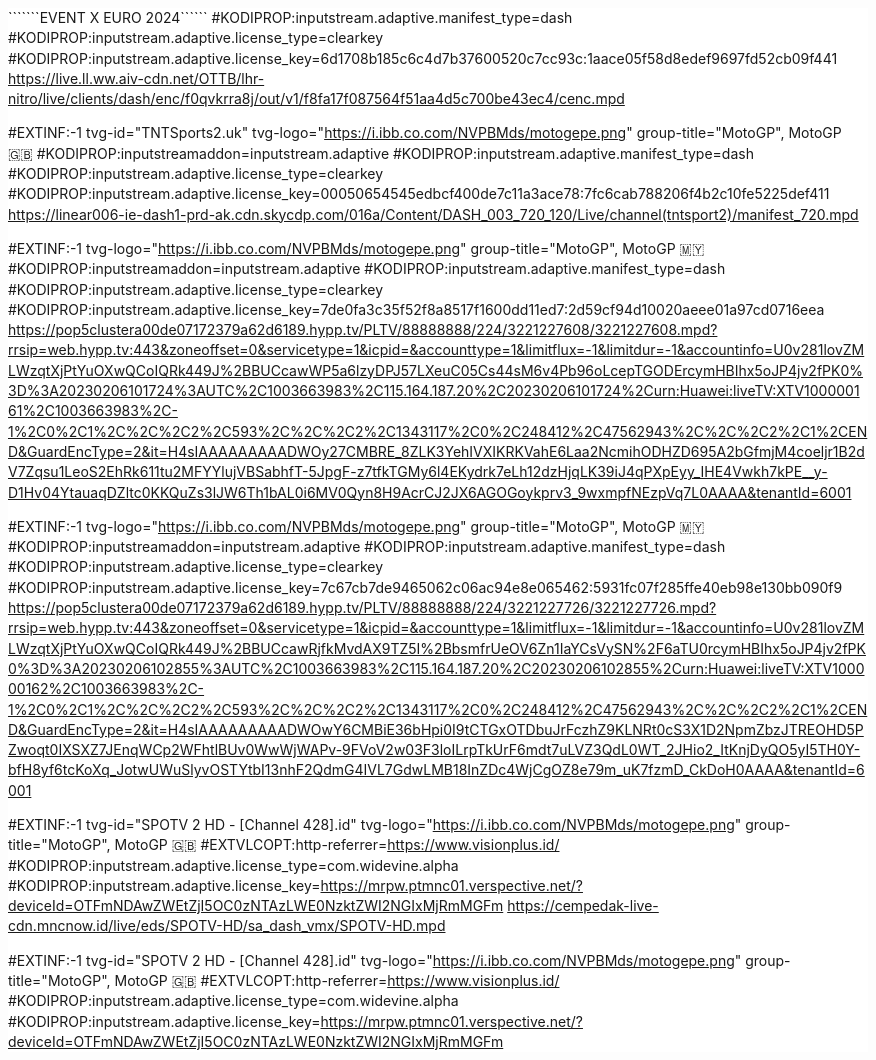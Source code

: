 ```````EVENT X EURO 2024``````
#KODIPROP:inputstream.adaptive.manifest_type=dash
#KODIPROP:inputstream.adaptive.license_type=clearkey
#KODIPROP:inputstream.adaptive.license_key=6d1708b185c6c4d7b37600520c7cc93c:1aace05f58d8edef9697fd52cb09f441
https://live.ll.ww.aiv-cdn.net/OTTB/lhr-nitro/live/clients/dash/enc/f0qvkrra8j/out/v1/f8fa17f087564f51aa4d5c700be43ec4/cenc.mpd

#EXTINF:-1 tvg-id="TNTSports2.uk" tvg-logo="https://i.ibb.co.com/NVPBMds/motogepe.png" group-title="MotoGP", MotoGP 🇬🇧
#KODIPROP:inputstreamaddon=inputstream.adaptive
#KODIPROP:inputstream.adaptive.manifest_type=dash
#KODIPROP:inputstream.adaptive.license_type=clearkey
#KODIPROP:inputstream.adaptive.license_key=00050654545edbcf400de7c11a3ace78:7fc6cab788206f4b2c10fe5225def411
https://linear006-ie-dash1-prd-ak.cdn.skycdp.com/016a/Content/DASH_003_720_120/Live/channel(tntsport2)/manifest_720.mpd

#EXTINF:-1 tvg-logo="https://i.ibb.co.com/NVPBMds/motogepe.png" group-title="MotoGP", MotoGP 🇲🇾
#KODIPROP:inputstreamaddon=inputstream.adaptive
#KODIPROP:inputstream.adaptive.manifest_type=dash
#KODIPROP:inputstream.adaptive.license_type=clearkey
#KODIPROP:inputstream.adaptive.license_key=7de0fa3c35f52f8a8517f1600dd11ed7:2d59cf94d10020aeee01a97cd0716eea
https://pop5clustera00de07172379a62d6189.hypp.tv/PLTV/88888888/224/3221227608/3221227608.mpd?rrsip=web.hypp.tv:443&zoneoffset=0&servicetype=1&icpid=&accounttype=1&limitflux=-1&limitdur=-1&accountinfo=U0v281lovZMLWzqtXjPtYuOXwQCoIQRk449J%2BBUCcawWP5a6lzyDPJ57LXeuC05Cs44sM6v4Pb96oLcepTGODErcymHBIhx5oJP4jv2fPK0%3D%3A20230206101724%3AUTC%2C1003663983%2C115.164.187.20%2C20230206101724%2Curn:Huawei:liveTV:XTV100000161%2C1003663983%2C-1%2C0%2C1%2C%2C%2C2%2C593%2C%2C%2C2%2C1343117%2C0%2C248412%2C47562943%2C%2C%2C2%2C1%2CEND&GuardEncType=2&it=H4sIAAAAAAAAADWOy27CMBRE_8ZLK3YehIVXIKRKVahE6Laa2NcmihODHZD695A2bGfmjM4coeljr1B2dV7Zqsu1LeoS2EhRk611tu2MFYYlujVBSabhfT-5JpgF-z7tfkTGMy6l4EKydrk7eLh12dzHjqLK39iJ4qPXpEyy_IHE4Vwkh7kPE__y-D1Hv04YtauaqDZltc0KKQuZs3lJW6Th1bAL0i6MV0Qyn8H9AcrCJ2JX6AGOGoykprv3_9wxmpfNEzpVq7L0AAAA&tenantId=6001
    
#EXTINF:-1 tvg-logo="https://i.ibb.co.com/NVPBMds/motogepe.png" group-title="MotoGP", MotoGP 🇲🇾
#KODIPROP:inputstreamaddon=inputstream.adaptive
#KODIPROP:inputstream.adaptive.manifest_type=dash
#KODIPROP:inputstream.adaptive.license_type=clearkey
#KODIPROP:inputstream.adaptive.license_key=7c67cb7de9465062c06ac94e8e065462:5931fc07f285ffe40eb98e130bb090f9
https://pop5clustera00de07172379a62d6189.hypp.tv/PLTV/88888888/224/3221227726/3221227726.mpd?rrsip=web.hypp.tv:443&zoneoffset=0&servicetype=1&icpid=&accounttype=1&limitflux=-1&limitdur=-1&accountinfo=U0v281lovZMLWzqtXjPtYuOXwQCoIQRk449J%2BBUCcawRjfkMvdAX9TZ5I%2BbsmfrUeOV6Zn1IaYCsVySN%2F6aTU0rcymHBIhx5oJP4jv2fPK0%3D%3A20230206102855%3AUTC%2C1003663983%2C115.164.187.20%2C20230206102855%2Curn:Huawei:liveTV:XTV100000162%2C1003663983%2C-1%2C0%2C1%2C%2C%2C2%2C593%2C%2C%2C2%2C1343117%2C0%2C248412%2C47562943%2C%2C%2C2%2C1%2CEND&GuardEncType=2&it=H4sIAAAAAAAAADWOwY6CMBiE36bHpi0I9tCTGxOTDbuJrFczhZ9KLNRt0cS3X1D2NpmZbzJTREOHD5PZwoqt0IXSXZ7JEnqWCp2WFhtlBUv0WwWjWAPv-9FVoV2w03F3loILrpTkUrF6mdt7uLVZ3QdL0WT_2JHio2_ItKnjDyQO5yI5TH0Y-bfH8yf6tcKoXq_JotwUWuSlyvOSTYtbI13nhF2QdmG4IVL7GdwLMB18InZDc4WjCgOZ8e79m_uK7fzmD_CkDoH0AAAA&tenantId=6001

#EXTINF:-1 tvg-id="SPOTV 2 HD - [Channel 428].id" tvg-logo="https://i.ibb.co.com/NVPBMds/motogepe.png" group-title="MotoGP", MotoGP 🇬🇧
#EXTVLCOPT:http-referrer=https://www.visionplus.id/
#KODIPROP:inputstream.adaptive.license_type=com.widevine.alpha
#KODIPROP:inputstream.adaptive.license_key=https://mrpw.ptmnc01.verspective.net/?deviceId=OTFmNDAwZWEtZjI5OC0zNTAzLWE0NzktZWI2NGIxMjRmMGFm
https://cempedak-live-cdn.mncnow.id/live/eds/SPOTV-HD/sa_dash_vmx/SPOTV-HD.mpd

#EXTINF:-1 tvg-id="SPOTV 2 HD - [Channel 428].id" tvg-logo="https://i.ibb.co.com/NVPBMds/motogepe.png" group-title="MotoGP", MotoGP 🇬🇧
#EXTVLCOPT:http-referrer=https://www.visionplus.id/
#KODIPROP:inputstream.adaptive.license_type=com.widevine.alpha
#KODIPROP:inputstream.adaptive.license_key=https://mrpw.ptmnc01.verspective.net/?deviceId=OTFmNDAwZWEtZjI5OC0zNTAzLWE0NzktZWI2NGIxMjRmMGFm
```````